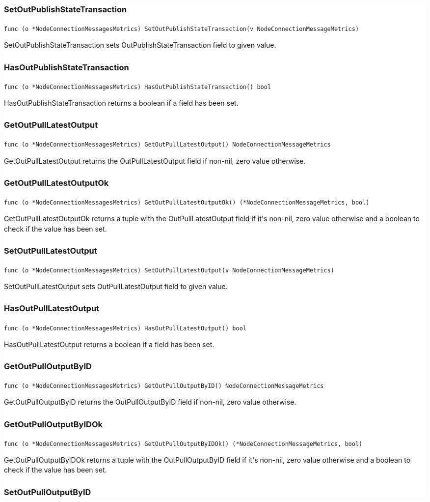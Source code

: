 ### SetOutPublishStateTransaction

`func (o *NodeConnectionMessagesMetrics) SetOutPublishStateTransaction(v NodeConnectionMessageMetrics)`

SetOutPublishStateTransaction sets OutPublishStateTransaction field to given value.

### HasOutPublishStateTransaction

`func (o *NodeConnectionMessagesMetrics) HasOutPublishStateTransaction() bool`

HasOutPublishStateTransaction returns a boolean if a field has been set.

### GetOutPullLatestOutput

`func (o *NodeConnectionMessagesMetrics) GetOutPullLatestOutput() NodeConnectionMessageMetrics`

GetOutPullLatestOutput returns the OutPullLatestOutput field if non-nil, zero value otherwise.

### GetOutPullLatestOutputOk

`func (o *NodeConnectionMessagesMetrics) GetOutPullLatestOutputOk() (*NodeConnectionMessageMetrics, bool)`

GetOutPullLatestOutputOk returns a tuple with the OutPullLatestOutput field if it's non-nil, zero value otherwise
and a boolean to check if the value has been set.

### SetOutPullLatestOutput

`func (o *NodeConnectionMessagesMetrics) SetOutPullLatestOutput(v NodeConnectionMessageMetrics)`

SetOutPullLatestOutput sets OutPullLatestOutput field to given value.

### HasOutPullLatestOutput

`func (o *NodeConnectionMessagesMetrics) HasOutPullLatestOutput() bool`

HasOutPullLatestOutput returns a boolean if a field has been set.

### GetOutPullOutputByID

`func (o *NodeConnectionMessagesMetrics) GetOutPullOutputByID() NodeConnectionMessageMetrics`

GetOutPullOutputByID returns the OutPullOutputByID field if non-nil, zero value otherwise.

### GetOutPullOutputByIDOk

`func (o *NodeConnectionMessagesMetrics) GetOutPullOutputByIDOk() (*NodeConnectionMessageMetrics, bool)`

GetOutPullOutputByIDOk returns a tuple with the OutPullOutputByID field if it's non-nil, zero value otherwise
and a boolean to check if the value has been set.

### SetOutPullOutputByID
